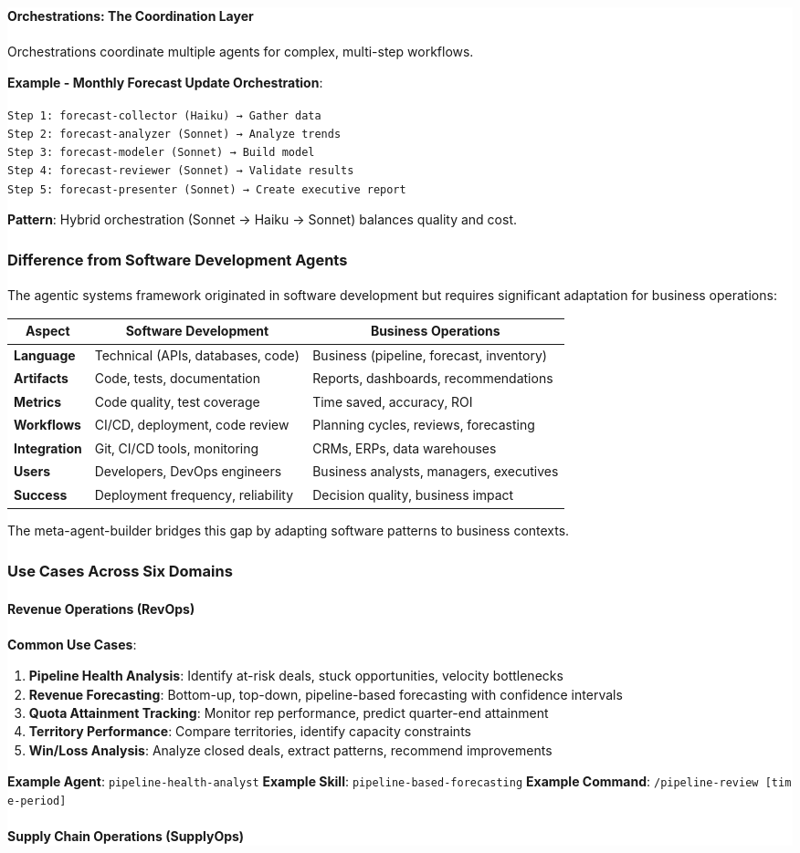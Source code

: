 #### Orchestrations: The Coordination Layer

Orchestrations coordinate multiple agents for complex, multi-step workflows.

**Example - Monthly Forecast Update Orchestration**:
```
Step 1: forecast-collector (Haiku) → Gather data
Step 2: forecast-analyzer (Sonnet) → Analyze trends
Step 3: forecast-modeler (Sonnet) → Build model
Step 4: forecast-reviewer (Sonnet) → Validate results
Step 5: forecast-presenter (Sonnet) → Create executive report
```

**Pattern**: Hybrid orchestration (Sonnet → Haiku → Sonnet) balances quality and cost.

### Difference from Software Development Agents

The agentic systems framework originated in software development but requires significant adaptation for business operations:

| Aspect | Software Development | Business Operations |
|--------|---------------------|---------------------|
| **Language** | Technical (APIs, databases, code) | Business (pipeline, forecast, inventory) |
| **Artifacts** | Code, tests, documentation | Reports, dashboards, recommendations |
| **Metrics** | Code quality, test coverage | Time saved, accuracy, ROI |
| **Workflows** | CI/CD, deployment, code review | Planning cycles, reviews, forecasting |
| **Integration** | Git, CI/CD tools, monitoring | CRMs, ERPs, data warehouses |
| **Users** | Developers, DevOps engineers | Business analysts, managers, executives |
| **Success** | Deployment frequency, reliability | Decision quality, business impact |

The meta-agent-builder bridges this gap by adapting software patterns to business contexts.

### Use Cases Across Six Domains

#### Revenue Operations (RevOps)

**Common Use Cases**:
1. **Pipeline Health Analysis**: Identify at-risk deals, stuck opportunities, velocity bottlenecks
2. **Revenue Forecasting**: Bottom-up, top-down, pipeline-based forecasting with confidence intervals
3. **Quota Attainment Tracking**: Monitor rep performance, predict quarter-end attainment
4. **Territory Performance**: Compare territories, identify capacity constraints
5. **Win/Loss Analysis**: Analyze closed deals, extract patterns, recommend improvements

**Example Agent**: `pipeline-health-analyst`
**Example Skill**: `pipeline-based-forecasting`
**Example Command**: `/pipeline-review [time-period]`

#### Supply Chain Operations (SupplyOps)
